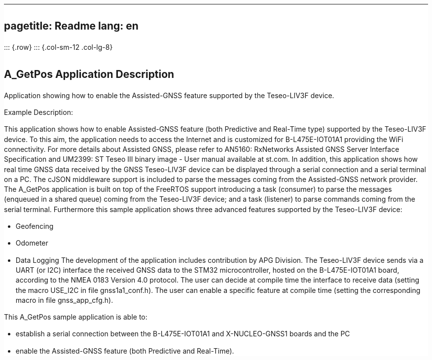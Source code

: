 
---
pagetitle: Readme
lang: en
---
::: {.row}
::: {.col-sm-12 .col-lg-8}


## <b>A_GetPos Application Description</b>

Application showing how to enable the Assisted-GNSS feature supported by the Teseo-LIV3F device.

Example Description:

This application shows how to enable Assisted-GNSS feature (both Predictive and Real-Time 
type) supported by the Teseo-LIV3F device.
To this aim, the application needs to access the Internet and is customized for B-L475E-IOT01A1 
providing the WiFi connectivity. For more details about Assisted GNSS, please refer to AN5160: 
RxNetworks Assisted GNSS Server Interface Specification and UM2399: ST Teseo III binary image - 
User manual available at st.com.
In addition, this application shows how real time GNSS data received by the GNSS Teseo-LIV3F 
device can be displayed through a serial connection and a serial terminal on a PC. 
The cJSON middleware support is included to parse the messages coming from the Assisted-GNSS network 
provider.
The A_GetPos application is built on top of the FreeRTOS support introducing a task (consumer) to parse 
the messages (enqueued in a shared queue) coming from the Teseo-LIV3F device; and a task (listener) to 
parse commands coming from the serial terminal.
Furthermore this sample application shows three advanced features supported by the Teseo-LIV3F device:

 - Geofencing

 - Odometer

 - Data Logging
The development of the application includes contribution by APG Division.
The Teseo-LIV3F device sends via a UART (or I2C) interface the received GNSS data to the STM32 
microcontroller, hosted on the B-L475E-IOT01A1 board, according to the NMEA 0183 Version 4.0 protocol.
The user can decide at compile time the interface to receive data (setting the macro USE_I2C in file
gnss1a1_conf.h).
The user can enable a specific feature at compile time (setting the corresponding macro in file gnss_app_cfg.h).

This A_GetPos sample application is able to:

 - establish a serial connection between the B-L475E-IOT01A1 and X-NUCLEO-GNSS1 boards and the PC

 - enable the Assisted-GNSS feature (both Predictive and Real-Time).
